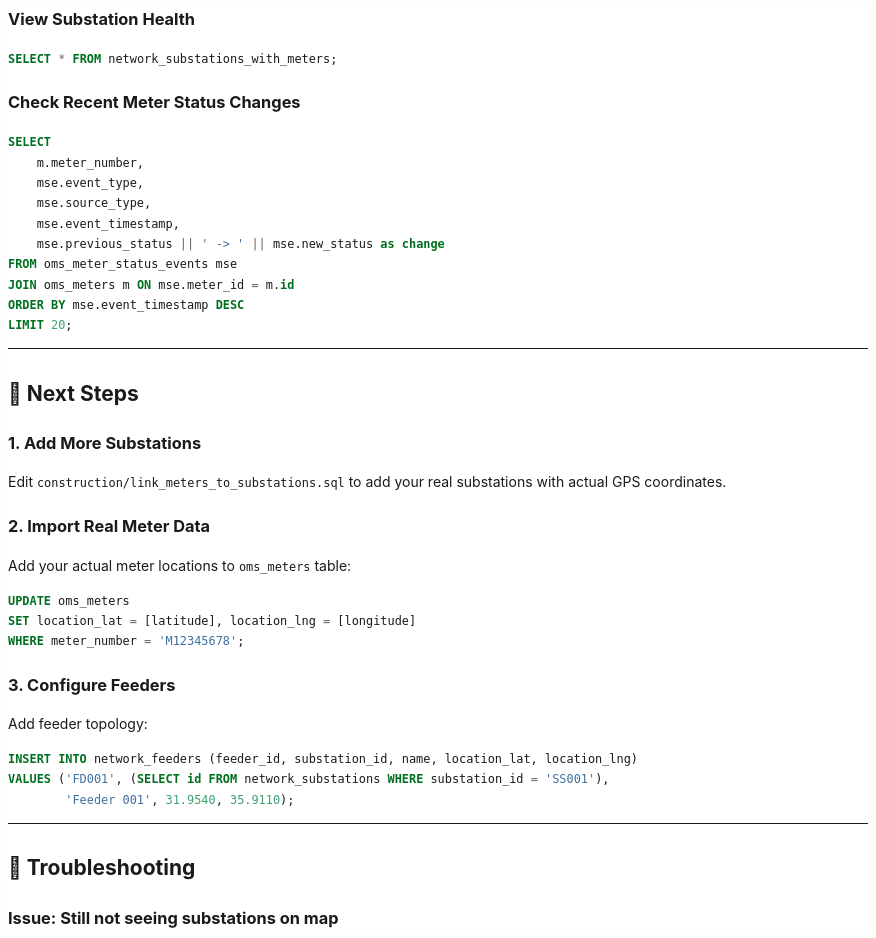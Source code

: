 ### View Substation Health
```sql
SELECT * FROM network_substations_with_meters;
```

### Check Recent Meter Status Changes
```sql
SELECT 
    m.meter_number,
    mse.event_type,
    mse.source_type,
    mse.event_timestamp,
    mse.previous_status || ' -> ' || mse.new_status as change
FROM oms_meter_status_events mse
JOIN oms_meters m ON mse.meter_id = m.id
ORDER BY mse.event_timestamp DESC
LIMIT 20;
```

---

## 🎯 Next Steps

### 1. **Add More Substations**
Edit `construction/link_meters_to_substations.sql` to add your real substations with actual GPS coordinates.

### 2. **Import Real Meter Data**
Add your actual meter locations to `oms_meters` table:

```sql
UPDATE oms_meters
SET location_lat = [latitude], location_lng = [longitude]
WHERE meter_number = 'M12345678';
```

### 3. **Configure Feeders**
Add feeder topology:

```sql
INSERT INTO network_feeders (feeder_id, substation_id, name, location_lat, location_lng)
VALUES ('FD001', (SELECT id FROM network_substations WHERE substation_id = 'SS001'), 
        'Feeder 001', 31.9540, 35.9110);
```

---

## 🐛 Troubleshooting

### Issue: Still not seeing substations on map
